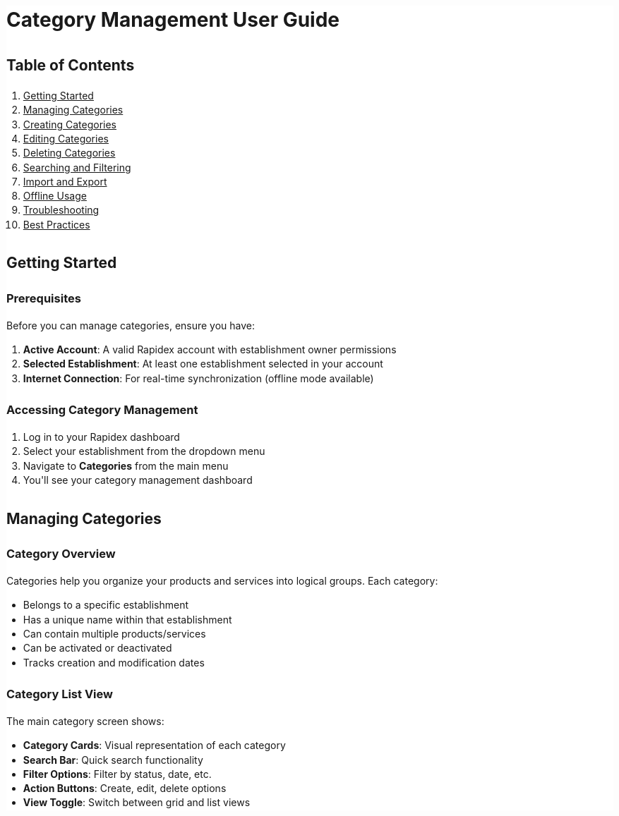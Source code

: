 # Category Management User Guide

## Table of Contents

1. [Getting Started](#getting-started)
2. [Managing Categories](#managing-categories)
3. [Creating Categories](#creating-categories)
4. [Editing Categories](#editing-categories)
5. [Deleting Categories](#deleting-categories)
6. [Searching and Filtering](#searching-and-filtering)
7. [Import and Export](#import-and-export)
8. [Offline Usage](#offline-usage)
9. [Troubleshooting](#troubleshooting)
10. [Best Practices](#best-practices)

## Getting Started

### Prerequisites

Before you can manage categories, ensure you have:

1. **Active Account**: A valid Rapidex account with establishment owner permissions
2. **Selected Establishment**: At least one establishment selected in your account
3. **Internet Connection**: For real-time synchronization (offline mode available)

### Accessing Category Management

1. Log in to your Rapidex dashboard
2. Select your establishment from the dropdown menu
3. Navigate to **Categories** from the main menu
4. You'll see your category management dashboard

## Managing Categories

### Category Overview

Categories help you organize your products and services into logical groups. Each category:

- Belongs to a specific establishment
- Has a unique name within that establishment
- Can contain multiple products/services
- Can be activated or deactivated
- Tracks creation and modification dates

### Category List View

The main category screen shows:

- **Category Cards**: Visual representation of each category
- **Search Bar**: Quick search functionality
- **Filter Options**: Filter by status, date, etc.
- **Action Buttons**: Create, edit, delete options
- **View Toggle**: Switch between grid and list views
